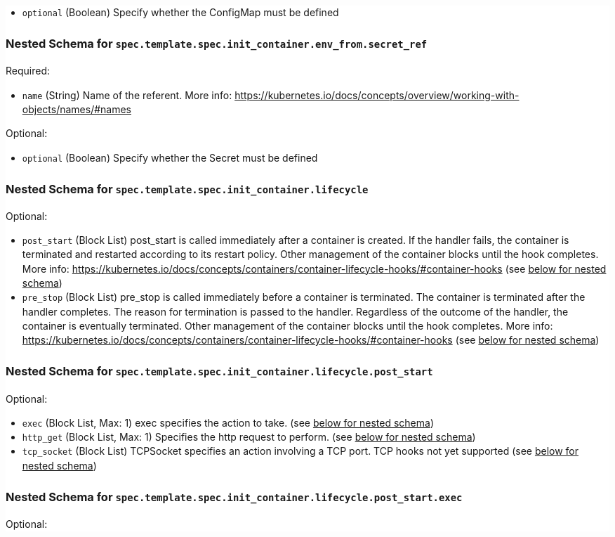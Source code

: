 - `optional` (Boolean) Specify whether the ConfigMap must be defined


<a id="nestedblock--spec--template--spec--init_container--env_from--secret_ref"></a>
### Nested Schema for `spec.template.spec.init_container.env_from.secret_ref`

Required:

- `name` (String) Name of the referent. More info: https://kubernetes.io/docs/concepts/overview/working-with-objects/names/#names

Optional:

- `optional` (Boolean) Specify whether the Secret must be defined



<a id="nestedblock--spec--template--spec--init_container--lifecycle"></a>
### Nested Schema for `spec.template.spec.init_container.lifecycle`

Optional:

- `post_start` (Block List) post_start is called immediately after a container is created. If the handler fails, the container is terminated and restarted according to its restart policy. Other management of the container blocks until the hook completes. More info: https://kubernetes.io/docs/concepts/containers/container-lifecycle-hooks/#container-hooks (see [below for nested schema](#nestedblock--spec--template--spec--init_container--lifecycle--post_start))
- `pre_stop` (Block List) pre_stop is called immediately before a container is terminated. The container is terminated after the handler completes. The reason for termination is passed to the handler. Regardless of the outcome of the handler, the container is eventually terminated. Other management of the container blocks until the hook completes. More info: https://kubernetes.io/docs/concepts/containers/container-lifecycle-hooks/#container-hooks (see [below for nested schema](#nestedblock--spec--template--spec--init_container--lifecycle--pre_stop))

<a id="nestedblock--spec--template--spec--init_container--lifecycle--post_start"></a>
### Nested Schema for `spec.template.spec.init_container.lifecycle.post_start`

Optional:

- `exec` (Block List, Max: 1) exec specifies the action to take. (see [below for nested schema](#nestedblock--spec--template--spec--init_container--lifecycle--post_start--exec))
- `http_get` (Block List, Max: 1) Specifies the http request to perform. (see [below for nested schema](#nestedblock--spec--template--spec--init_container--lifecycle--post_start--http_get))
- `tcp_socket` (Block List) TCPSocket specifies an action involving a TCP port. TCP hooks not yet supported (see [below for nested schema](#nestedblock--spec--template--spec--init_container--lifecycle--post_start--tcp_socket))

<a id="nestedblock--spec--template--spec--init_container--lifecycle--post_start--exec"></a>
### Nested Schema for `spec.template.spec.init_container.lifecycle.post_start.exec`

Optional:
